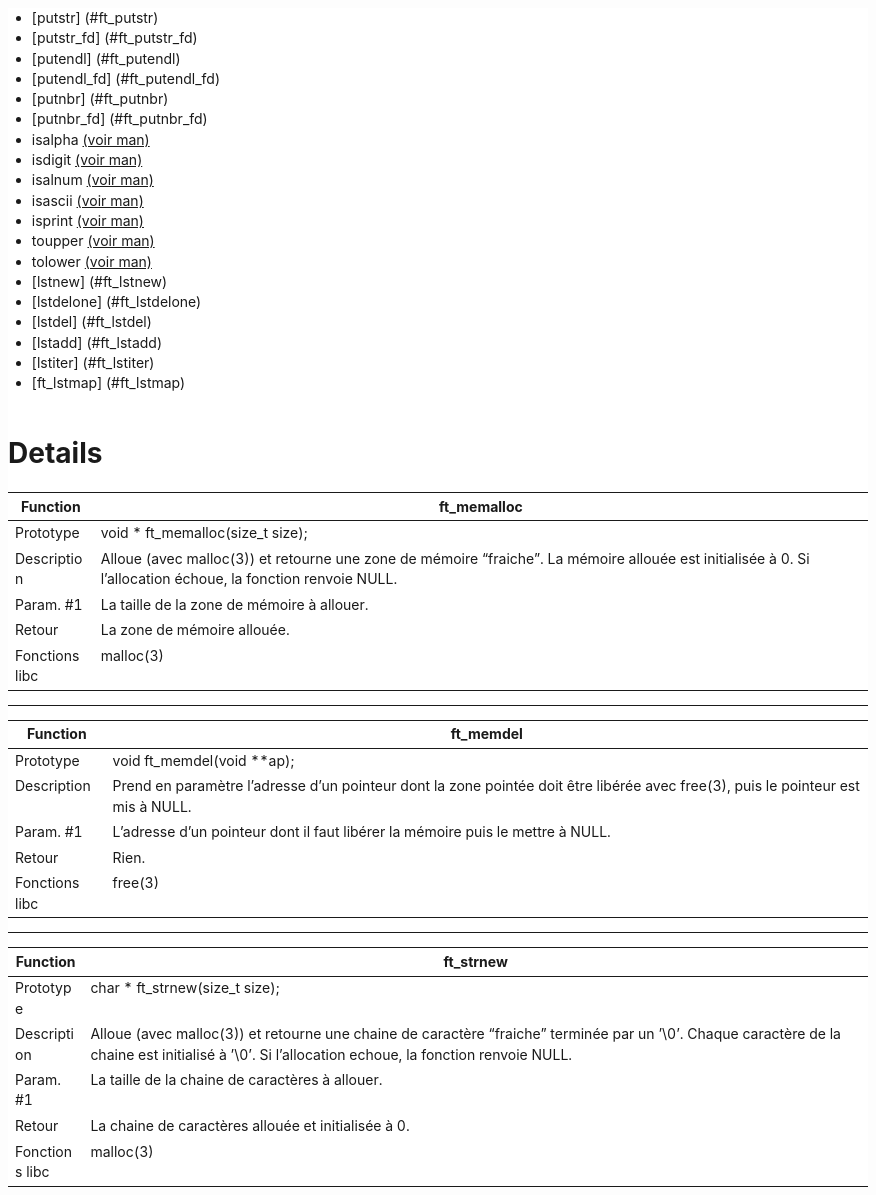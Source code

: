 - [putstr] (#ft_putstr)
- [putstr_fd] (#ft_putstr_fd)
- [putendl] (#ft_putendl)
- [putendl_fd] (#ft_putendl_fd)
- [putnbr] (#ft_putnbr)
- [putnbr_fd] (#ft_putnbr_fd)
- isalpha [(voir man)](http://linux.die.net/man/3/isalpha)
- isdigit [(voir man)](http://linux.die.net/man/3/isdigit)
- isalnum [(voir man)](http://linux.die.net/man/3/isalnum)
- isascii [(voir man)](http://linux.die.net/man/3/isascii)
- isprint [(voir man)](http://linux.die.net/man/3/isprint)
- toupper [(voir man)](http://linux.die.net/man/3/toupper)
- tolower [(voir man)](http://linux.die.net/man/3/tolower)
- [lstnew] (#ft_lstnew)
- [lstdelone] (#ft_lstdelone)
- [lstdel] (#ft_lstdel)
- [lstadd] (#ft_lstadd)
- [lstiter] (#ft_lstiter)
- [ft_lstmap] (#ft_lstmap)


# <a name="details">Details<a/>


| Function       	|  <a name="ft_memalloc">ft_memalloc</a> 	|
|----------------	|---------------------------------------	|
| Prototype      	| void * ft_memalloc(size_t size);  	|
| Description    	| Alloue (avec malloc(3)) et retourne une zone de mémoire “fraiche”. La mémoire allouée est initialisée à 0. Si l’allocation échoue, la fonction renvoie NULL.  	|
| Param. #1      	|  La taille de la zone de mémoire à allouer.  	|
| Retour         	| La zone de mémoire allouée.  	|
| Fonctions libc 	| malloc(3) 	|

----------

| Function       	|  <a name="ft_memdel">ft_memdel</a> 	|
|----------------	|-----------------------------------	|
| Prototype      	| void ft_memdel(void **ap);  	|
| Description    	| Prend en paramètre l’adresse d’un pointeur dont la zone pointée doit être libérée avec free(3), puis le pointeur est mis à NULL.  	|
| Param. #1      	|  L’adresse d’un pointeur dont il faut libérer la mémoire puis le mettre à NULL.  	|
| Retour         	| Rien.  	|
| Fonctions libc 	| free(3) 	|

----------

| Function       	|  <a name="ft_strnew">ft_strnew</a> 	|
|----------------	|-----------------------------------	|
| Prototype      	| char * ft_strnew(size_t size);  	|
| Description    	| Alloue (avec malloc(3)) et retourne une chaine de caractère “fraiche” terminée par un ’\0’. Chaque caractère de la chaine est initialisé à ’\0’. Si l’allocation echoue, la fonction renvoie NULL.  	|
| Param. #1      	|  La taille de la chaine de caractères à allouer.  	|
| Retour         	| La chaine de caractères allouée et initialisée à 0.  	|
| Fonctions libc 	| malloc(3) 	|
